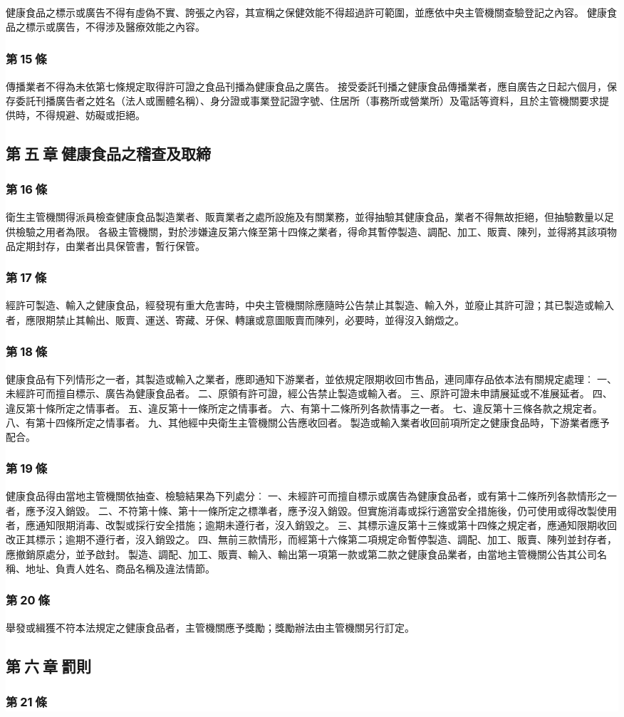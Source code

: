 健康食品之標示或廣告不得有虛偽不實、誇張之內容，其宣稱之保健效能不得超過許可範圍，並應依中央主管機關查驗登記之內容。
健康食品之標示或廣告，不得涉及醫療效能之內容。

### 第 15 條

傳播業者不得為未依第七條規定取得許可證之食品刊播為健康食品之廣告。
接受委託刊播之健康食品傳播業者，應自廣告之日起六個月，保存委託刊播廣告者之姓名（法人或團體名稱）、身分證或事業登記證字號、住居所（事務所或營業所）及電話等資料，且於主管機關要求提供時，不得規避、妨礙或拒絕。

##    第 五 章 健康食品之稽查及取締

### 第 16 條

衛生主管機關得派員檢查健康食品製造業者、販賣業者之處所設施及有關業務，並得抽驗其健康食品，業者不得無故拒絕，但抽驗數量以足供檢驗之用者為限。
各級主管機關，對於涉嫌違反第六條至第十四條之業者，得命其暫停製造、調配、加工、販賣、陳列，並得將其該項物品定期封存，由業者出具保管書，暫行保管。

### 第 17 條

經許可製造、輸入之健康食品，經發現有重大危害時，中央主管機關除應隨時公告禁止其製造、輸入外，並廢止其許可證；其已製造或輸入者，應限期禁止其輸出、販賣、運送、寄藏、牙保、轉讓或意圖販賣而陳列，必要時，並得沒入銷燬之。

### 第 18 條

健康食品有下列情形之一者，其製造或輸入之業者，應即通知下游業者，並依規定限期收回市售品，連同庫存品依本法有關規定處理︰
一、未經許可而擅自標示、廣告為健康食品者。
二、原領有許可證，經公告禁止製造或輸入者。
三、原許可證未申請展延或不准展延者。
四、違反第十條所定之情事者。
五、違反第十一條所定之情事者。
六、有第十二條所列各款情事之一者。
七、違反第十三條各款之規定者。
八、有第十四條所定之情事者。
九、其他經中央衛生主管機關公告應收回者。
製造或輸入業者收回前項所定之健康食品時，下游業者應予配合。

### 第 19 條

健康食品得由當地主管機關依抽查、檢驗結果為下列處分︰
一、未經許可而擅自標示或廣告為健康食品者，或有第十二條所列各款情形之一者，應予沒入銷毀。
二、不符第十條、第十一條所定之標準者，應予沒入銷毀。但實施消毒或採行適當安全措施後，仍可使用或得改製使用者，應通知限期消毒、改製或採行安全措施；逾期未遵行者，沒入銷毀之。
三、其標示違反第十三條或第十四條之規定者，應通知限期收回改正其標示；逾期不遵行者，沒入銷毀之。
四、無前三款情形，而經第十六條第二項規定命暫停製造、調配、加工、販賣、陳列並封存者，應撤銷原處分，並予啟封。
製造、調配、加工、販賣、輸入、輸出第一項第一款或第二款之健康食品業者，由當地主管機關公告其公司名稱、地址、負責人姓名、商品名稱及違法情節。

### 第 20 條

舉發或緝獲不符本法規定之健康食品者，主管機關應予獎勵；獎勵辦法由主管機關另行訂定。

##    第 六 章 罰則

### 第 21 條
